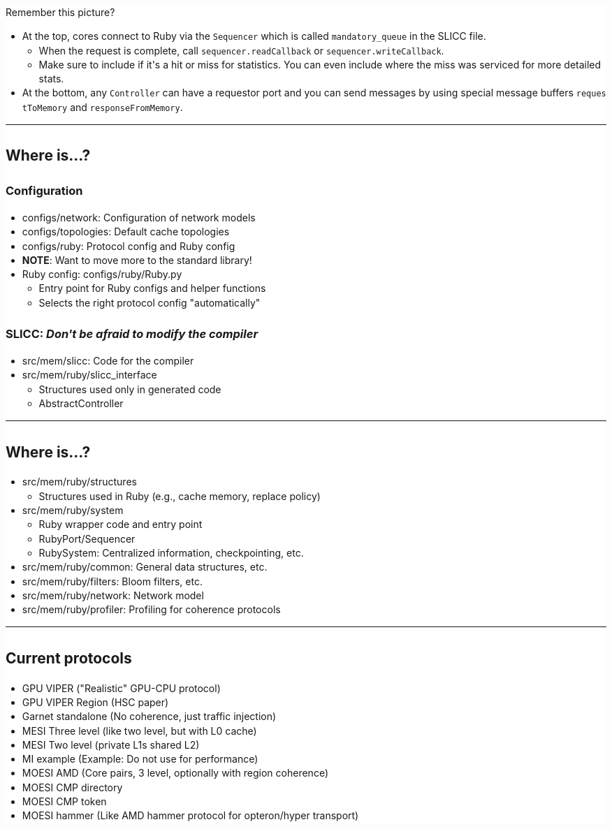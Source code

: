 Remember this picture?

- At the top, cores connect to Ruby via the `Sequencer` which is called `mandatory_queue` in the SLICC file.
  - When the request is complete, call `sequencer.readCallback` or `sequencer.writeCallback`.
  - Make sure to include if it's a hit or miss for statistics. You can even include where the miss was serviced for more detailed stats.
- At the bottom, any `Controller` can have a requestor port and you can send messages by using special message buffers `requestToMemory` and `responseFromMemory`.

---

## Where is...?

### Configuration

- configs/network: Configuration of network models
- configs/topologies: Default cache topologies
- configs/ruby: Protocol config and Ruby config
- **NOTE**: Want to move more to the standard library!
- Ruby config: configs/ruby/Ruby.py
  - Entry point for Ruby configs and helper functions
  - Selects the right protocol config "automatically"

### SLICC: *Don't be afraid to modify the compiler*

- src/mem/slicc: Code for the compiler
- src/mem/ruby/slicc_interface
  - Structures used only in generated code
  - AbstractController

---

## Where is...?

- src/mem/ruby/structures
  - Structures used in Ruby (e.g., cache memory, replace policy)
- src/mem/ruby/system
  - Ruby wrapper code and entry point
  - RubyPort/Sequencer
  - RubySystem: Centralized information, checkpointing, etc.
- src/mem/ruby/common: General data structures, etc.
- src/mem/ruby/filters: Bloom filters, etc.
- src/mem/ruby/network: Network model
- src/mem/ruby/profiler: Profiling for coherence protocols

---

## Current protocols

- GPU VIPER ("Realistic" GPU-CPU protocol)
- GPU VIPER Region (HSC paper)
- Garnet standalone (No coherence, just traffic injection)
- MESI Three level (like two level, but with L0 cache)
- MESI Two level (private L1s shared L2)
- MI example (Example: Do not use for performance)
- MOESI AMD (Core pairs, 3 level, optionally with region coherence)
- MOESI CMP directory
- MOESI CMP token
- MOESI hammer (Like AMD hammer protocol for opteron/hyper transport)
